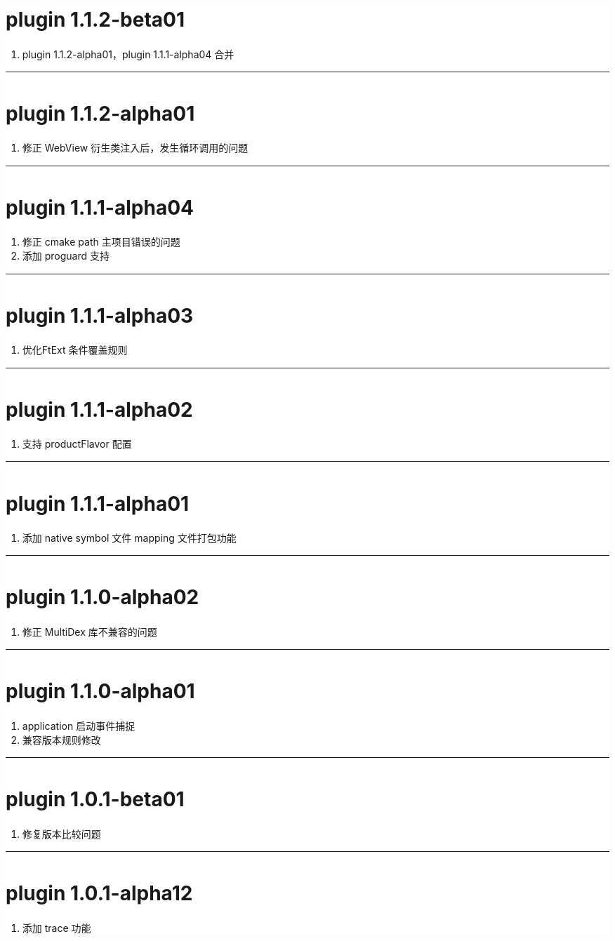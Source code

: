 # plugin 1.1.2-beta01
1. plugin 1.1.2-alpha01，plugin 1.1.1-alpha04 合并

---
# plugin 1.1.2-alpha01
1. 修正 WebView 衍生类注入后，发生循环调用的问题

---
# plugin 1.1.1-alpha04
1. 修正 cmake path 主项目错误的问题
2. 添加 proguard 支持

---
# plugin 1.1.1-alpha03
1. 优化FtExt 条件覆盖规则

---
# plugin 1.1.1-alpha02
1. 支持 productFlavor 配置

---
# plugin 1.1.1-alpha01
1. 添加 native symbol 文件 mapping 文件打包功能

---
# plugin 1.1.0-alpha02
1. 修正 MultiDex 库不兼容的问题

---
# plugin 1.1.0-alpha01
1. application 启动事件捕捉
2. 兼容版本规则修改

---
# plugin 1.0.1-beta01
1. 修复版本比较问题

---
# plugin 1.0.1-alpha12
1. 添加 trace 功能

